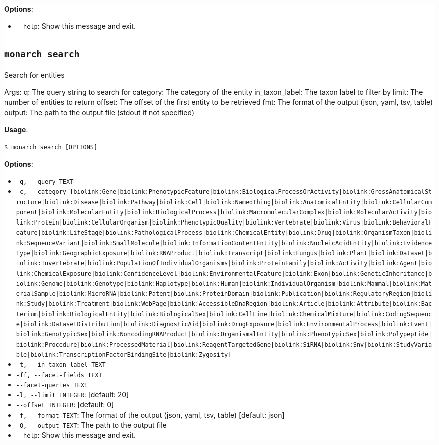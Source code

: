 **Options**:

* `--help`: Show this message and exit.

## `monarch search`

Search for entities

Args:
    q: The query string to search for
    category: The category of the entity
    in_taxon_label: The taxon label to filter by
    limit: The number of entities to return
    offset: The offset of the first entity to be retrieved
    fmt: The format of the output (json, yaml, tsv, table)
    output: The path to the output file (stdout if not specified)

**Usage**:

```console
$ monarch search [OPTIONS]
```

**Options**:

* `-q, --query TEXT`
* `-c, --category [biolink:Gene|biolink:PhenotypicFeature|biolink:BiologicalProcessOrActivity|biolink:GrossAnatomicalStructure|biolink:Disease|biolink:Pathway|biolink:Cell|biolink:NamedThing|biolink:AnatomicalEntity|biolink:CellularComponent|biolink:MolecularEntity|biolink:BiologicalProcess|biolink:MacromolecularComplex|biolink:MolecularActivity|biolink:Protein|biolink:CellularOrganism|biolink:PhenotypicQuality|biolink:Vertebrate|biolink:Virus|biolink:BehavioralFeature|biolink:LifeStage|biolink:PathologicalProcess|biolink:ChemicalEntity|biolink:Drug|biolink:OrganismTaxon|biolink:SequenceVariant|biolink:SmallMolecule|biolink:InformationContentEntity|biolink:NucleicAcidEntity|biolink:EvidenceType|biolink:GeographicExposure|biolink:RNAProduct|biolink:Transcript|biolink:Fungus|biolink:Plant|biolink:Dataset|biolink:Invertebrate|biolink:PopulationOfIndividualOrganisms|biolink:ProteinFamily|biolink:Activity|biolink:Agent|biolink:ChemicalExposure|biolink:ConfidenceLevel|biolink:EnvironmentalFeature|biolink:Exon|biolink:GeneticInheritance|biolink:Genome|biolink:Genotype|biolink:Haplotype|biolink:Human|biolink:IndividualOrganism|biolink:Mammal|biolink:MaterialSample|biolink:MicroRNA|biolink:Patent|biolink:ProteinDomain|biolink:Publication|biolink:RegulatoryRegion|biolink:Study|biolink:Treatment|biolink:WebPage|biolink:AccessibleDnaRegion|biolink:Article|biolink:Attribute|biolink:Bacterium|biolink:BiologicalEntity|biolink:BiologicalSex|biolink:CellLine|biolink:ChemicalMixture|biolink:CodingSequence|biolink:DatasetDistribution|biolink:DiagnosticAid|biolink:DrugExposure|biolink:EnvironmentalProcess|biolink:Event|biolink:GenotypicSex|biolink:NoncodingRNAProduct|biolink:OrganismalEntity|biolink:PhenotypicSex|biolink:Polypeptide|biolink:Procedure|biolink:ProcessedMaterial|biolink:ReagentTargetedGene|biolink:SiRNA|biolink:Snv|biolink:StudyVariable|biolink:TranscriptionFactorBindingSite|biolink:Zygosity]`
* `-t, --in-taxon-label TEXT`
* `-ff, --facet-fields TEXT`
* `--facet-queries TEXT`
* `-l, --limit INTEGER`: [default: 20]
* `--offset INTEGER`: [default: 0]
* `-f, --format TEXT`: The format of the output (json, yaml, tsv, table)  [default: json]
* `-O, --output TEXT`: The path to the output file
* `--help`: Show this message and exit.
